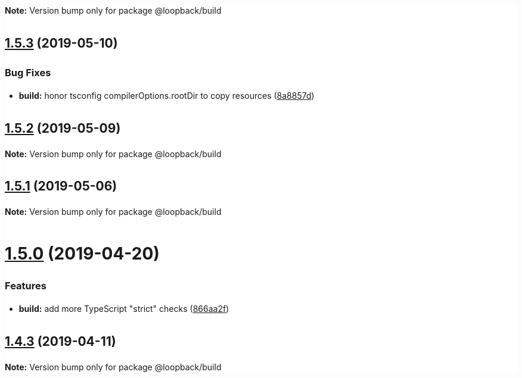 **Note:** Version bump only for package @loopback/build





## [1.5.3](https://github.com/strongloop/loopback-next/compare/@loopback/build@1.5.2...@loopback/build@1.5.3) (2019-05-10)


### Bug Fixes

* **build:** honor tsconfig compilerOptions.rootDir to copy resources ([8a8857d](https://github.com/strongloop/loopback-next/commit/8a8857d))





## [1.5.2](https://github.com/strongloop/loopback-next/compare/@loopback/build@1.5.1...@loopback/build@1.5.2) (2019-05-09)

**Note:** Version bump only for package @loopback/build





## [1.5.1](https://github.com/strongloop/loopback-next/compare/@loopback/build@1.5.0...@loopback/build@1.5.1) (2019-05-06)

**Note:** Version bump only for package @loopback/build





# [1.5.0](https://github.com/strongloop/loopback-next/compare/@loopback/build@1.4.3...@loopback/build@1.5.0) (2019-04-20)


### Features

* **build:** add more TypeScript "strict" checks ([866aa2f](https://github.com/strongloop/loopback-next/commit/866aa2f))





## [1.4.3](https://github.com/strongloop/loopback-next/compare/@loopback/build@1.4.2...@loopback/build@1.4.3) (2019-04-11)

**Note:** Version bump only for package @loopback/build
